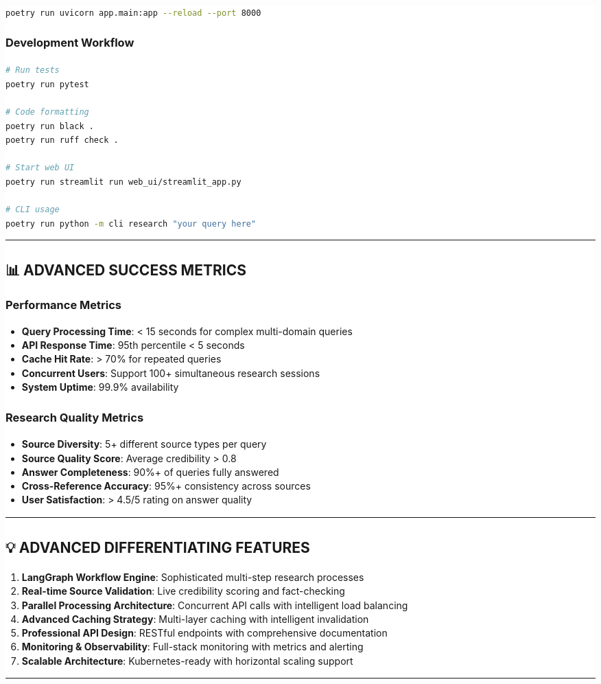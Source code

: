 ```bash
poetry run uvicorn app.main:app --reload --port 8000
```

### **Development Workflow**
```bash
# Run tests
poetry run pytest

# Code formatting
poetry run black .
poetry run ruff check .

# Start web UI
poetry run streamlit run web_ui/streamlit_app.py

# CLI usage
poetry run python -m cli research "your query here"
```

---

## 📊 **ADVANCED SUCCESS METRICS**

### **Performance Metrics**
- **Query Processing Time**: < 15 seconds for complex multi-domain queries
- **API Response Time**: 95th percentile < 5 seconds
- **Cache Hit Rate**: > 70% for repeated queries
- **Concurrent Users**: Support 100+ simultaneous research sessions
- **System Uptime**: 99.9% availability

### **Research Quality Metrics**
- **Source Diversity**: 5+ different source types per query
- **Source Quality Score**: Average credibility > 0.8
- **Answer Completeness**: 90%+ of queries fully answered
- **Cross-Reference Accuracy**: 95%+ consistency across sources
- **User Satisfaction**: > 4.5/5 rating on answer quality

---

## 💡 **ADVANCED DIFFERENTIATING FEATURES**

1. **LangGraph Workflow Engine**: Sophisticated multi-step research processes
2. **Real-time Source Validation**: Live credibility scoring and fact-checking
3. **Parallel Processing Architecture**: Concurrent API calls with intelligent load balancing
4. **Advanced Caching Strategy**: Multi-layer caching with intelligent invalidation
5. **Professional API Design**: RESTful endpoints with comprehensive documentation
6. **Monitoring & Observability**: Full-stack monitoring with metrics and alerting
7. **Scalable Architecture**: Kubernetes-ready with horizontal scaling support

---
